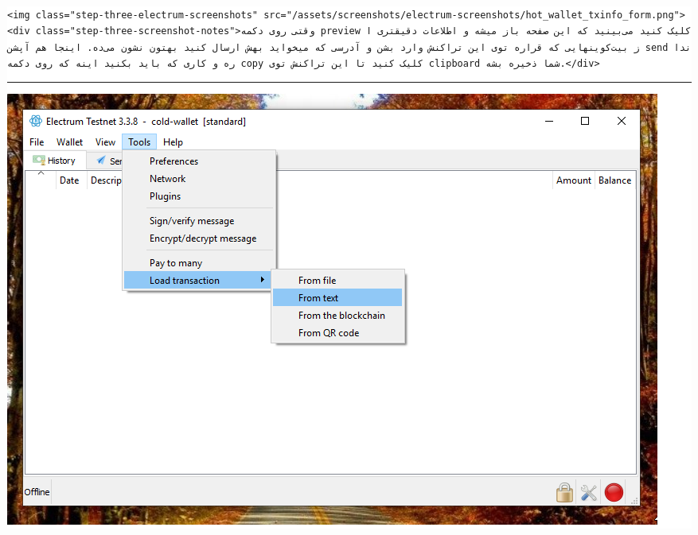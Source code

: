     <img class="step-three-electrum-screenshots" src="/assets/screenshots/electrum-screenshots/hot_wallet_txinfo_form.png">
    <div class="step-three-screenshot-notes">وقتی روی دکمه preview کلیک کنید می‌بینید که این صفحه باز میشه و اطلاعات دقیقتری از بیت‌کوینهایی که قراره توی این تراکنش وارد بشن و آدرسی که میخواید بهش ارسال کنید بهتون نشون می‌ده. اینجا هم آپشن send نداره و کاری که باید بکنید اینه که روی دکمه copy کلیک کنید تا این تراکنش توی clipboard شما ذخیره بشه.</div>    
</div>

---

<div class="step-three_electrum-screenshot-container">
    <img class="step-three-electrum-screenshots" src="/assets/screenshots/electrum-screenshots/cold_wallet_loadtx_fromtext.png">